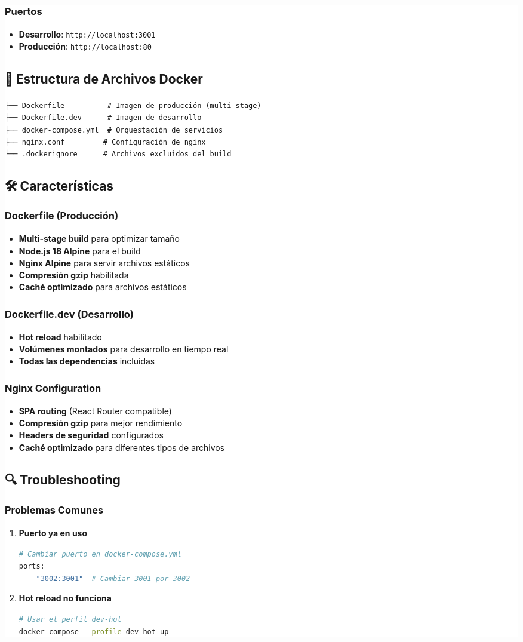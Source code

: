 ### Puertos
- **Desarrollo**: `http://localhost:3001`
- **Producción**: `http://localhost:80`

## 📁 Estructura de Archivos Docker

```
├── Dockerfile          # Imagen de producción (multi-stage)
├── Dockerfile.dev      # Imagen de desarrollo
├── docker-compose.yml  # Orquestación de servicios
├── nginx.conf         # Configuración de nginx
└── .dockerignore      # Archivos excluidos del build
```

## 🛠️ Características

### Dockerfile (Producción)
- **Multi-stage build** para optimizar tamaño
- **Node.js 18 Alpine** para el build
- **Nginx Alpine** para servir archivos estáticos
- **Compresión gzip** habilitada
- **Caché optimizado** para archivos estáticos

### Dockerfile.dev (Desarrollo)
- **Hot reload** habilitado
- **Volúmenes montados** para desarrollo en tiempo real
- **Todas las dependencias** incluidas

### Nginx Configuration
- **SPA routing** (React Router compatible)
- **Compresión gzip** para mejor rendimiento
- **Headers de seguridad** configurados
- **Caché optimizado** para diferentes tipos de archivos

## 🔍 Troubleshooting

### Problemas Comunes

1. **Puerto ya en uso**
   ```bash
   # Cambiar puerto en docker-compose.yml
   ports:
     - "3002:3001"  # Cambiar 3001 por 3002
   ```

2. **Hot reload no funciona**
   ```bash
   # Usar el perfil dev-hot
   docker-compose --profile dev-hot up
   ```

